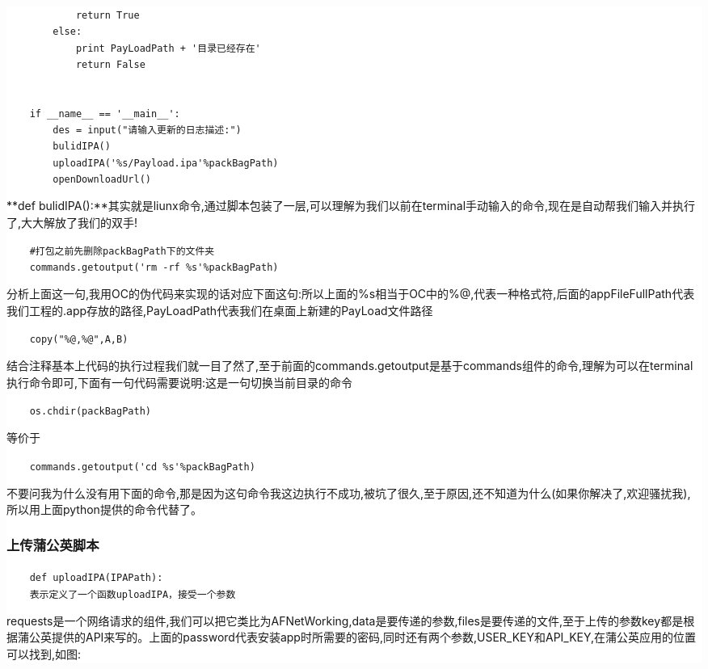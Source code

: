 ```
	        return True
	    else:
	        print PayLoadPath + '目录已经存在'
	        return False
	
	
	if __name__ == '__main__':
	    des = input("请输入更新的日志描述:")
	    bulidIPA()
	    uploadIPA('%s/Payload.ipa'%packBagPath)
	    openDownloadUrl()
```

**def bulidIPA():**其实就是liunx命令,通过脚本包装了一层,可以理解为我们以前在terminal手动输入的命令,现在是自动帮我们输入并执行了,大大解放了我们的双手!


```
	#打包之前先删除packBagPath下的文件夹
	commands.getoutput('rm -rf %s'%packBagPath)
```

分析上面这一句,我用OC的伪代码来实现的话对应下面这句:所以上面的%s相当于OC中的%@,代表一种格式符,后面的appFileFullPath代表我们工程的.app存放的路径,PayLoadPath代表我们在桌面上新建的PayLoad文件路径

```
	copy("%@,%@",A,B)
```

结合注释基本上代码的执行过程我们就一目了然了,至于前面的commands.getoutput是基于commands组件的命令,理解为可以在terminal执行命令即可,下面有一句代码需要说明:这是一句切换当前目录的命令

```
	os.chdir(packBagPath)
```

等价于

```
	commands.getoutput('cd %s'%packBagPath)
```

不要问我为什么没有用下面的命令,那是因为这句命令我这边执行不成功,被坑了很久,至于原因,还不知道为什么(如果你解决了,欢迎骚扰我),所以用上面python提供的命令代替了。

###  上传蒲公英脚本

```
	def uploadIPA(IPAPath):
	表示定义了一个函数uploadIPA，接受一个参数
```


requests是一个网络请求的组件,我们可以把它类比为AFNetWorking,data是要传递的参数,files是要传递的文件,至于上传的参数key都是根据蒲公英提供的API来写的。上面的password代表安装app时所需要的密码,同时还有两个参数,USER_KEY和API_KEY,在蒲公英应用的位置可以找到,如图:
